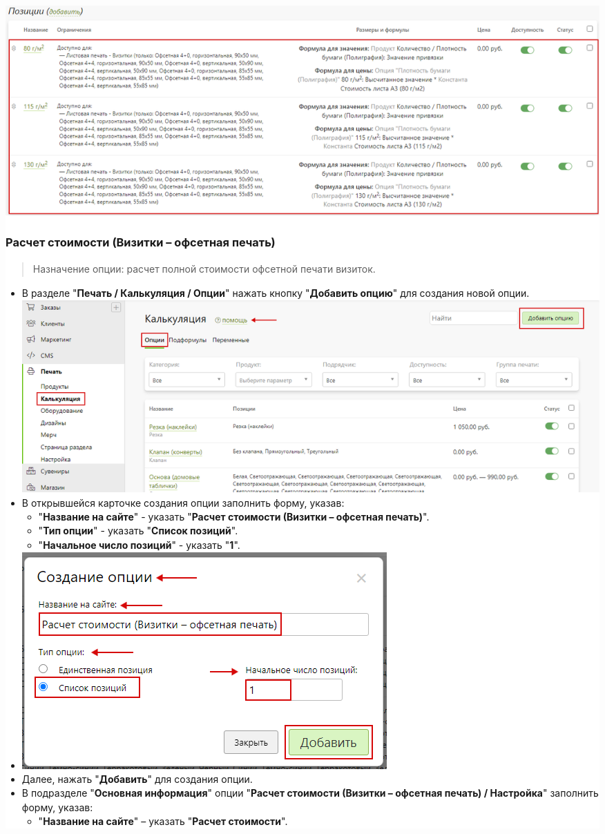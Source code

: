 ![](../_media/calc/sheet-printing_54.png)

### Расчет стоимости (Визитки – офсетная печать)
> Назначение опции: расчет полной стоимости офсетной печати визиток.
* В разделе "__Печать / Калькуляция / Опции__" нажать кнопку "__Добавить опцию__" для создания новой опции.
![](../_media/calc/laser-cutting_09.png)
* В открывшейся карточке создания опции заполнить форму, указав:
	+ "__Название на сайте__" - указать "__Расчет стоимости (Визитки – офсетная печать)__".
	+ "__Тип опции__" - указать "__Список позиций__".
	+ "__Начальное число позиций__" - указать "__1__".
* ![](../_media/calc/sheet-printing_55.png)
* Далее, нажать "__Добавить__" для создания опции.
* В подразделе "__Основная информация__" опции "__Расчет стоимости (Визитки – офсетная печать) / Настройка__" заполнить форму, указав:
	+ "__Название на сайте__" – указать "__Расчет стоимости__".